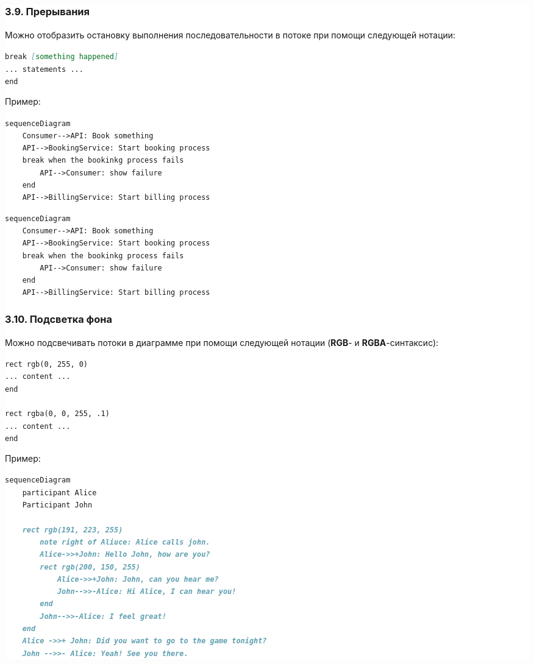 ### 3.9. Прерывания

Можно отобразить остановку выполнения последовательности в потоке при помощи следующей нотации:

```markdown
break [something happened]
... statements ...
end
```

Пример:

```markdown
sequenceDiagram
	Consumer-->API: Book something
	API-->BookingService: Start booking process
	break when the bookinkg process fails
		API-->Consumer: show failure
	end
	API-->BillingService: Start billing process
```

```mermaid
sequenceDiagram
	Consumer-->API: Book something
	API-->BookingService: Start booking process
	break when the bookinkg process fails
		API-->Consumer: show failure
	end
	API-->BillingService: Start billing process
```

### 3.10. Подсветка фона

Можно подсвечивать потоки в диаграмме при помощи следующей нотации (**RGB**- и **RGBA**-синтаксис):

```markdown
rect rgb(0, 255, 0)
... content ...
end

rect rgba(0, 0, 255, .1)
... content ...
end
```

Пример:

```markdown
sequenceDiagram
	participant Alice
	Participant John

	rect rgb(191, 223, 255)
		note right of Aliuce: Alice calls john.
		Alice->>+John: Hello John, how are you?
		rect rgb(200, 150, 255)
			Alice->>+John: John, can you hear me?
			John-->>-Alice: Hi Alice, I can hear you!
		end
		John-->>-Alice: I feel great!
	end
	Alice ->>+ John: Did you want to go to the game tonight?
	John -->>- Alice: Yeah! See you there.
```
